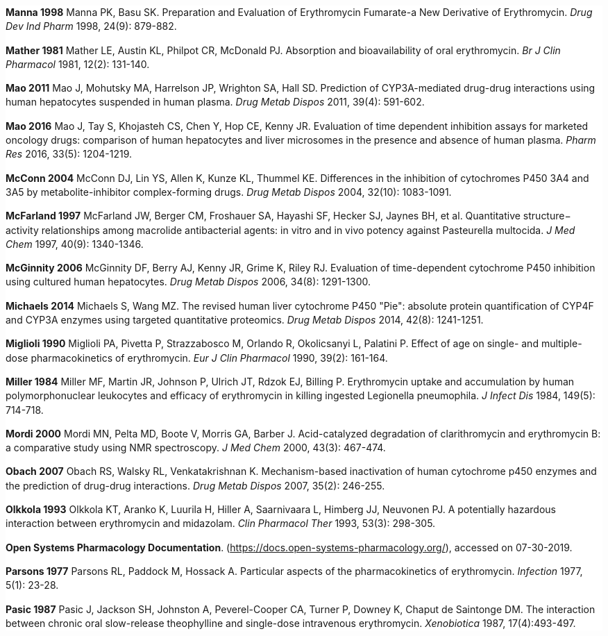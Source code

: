 **Manna 1998** Manna PK, Basu SK. Preparation and Evaluation of Erythromycin Fumarate-a New Derivative of Erythromycin. *Drug Dev Ind Pharm* 1998, 24(9): 879-882.

**Mather 1981** Mather LE, Austin KL, Philpot CR, McDonald PJ. Absorption and bioavailability of oral erythromycin. *Br J Clin Pharmacol* 1981, 12(2): 131-140.

**Mao 2011** Mao J, Mohutsky MA, Harrelson JP, Wrighton SA, Hall SD. Prediction of CYP3A-mediated drug-drug interactions using human hepatocytes suspended in human plasma. *Drug Metab Dispos* 2011, 39(4): 591-602.

**Mao 2016** Mao J, Tay S, Khojasteh CS, Chen Y, Hop CE, Kenny JR. Evaluation of time dependent inhibition assays for marketed oncology drugs: comparison of human hepatocytes and liver microsomes in the presence and absence of human plasma. *Pharm Res* 2016, 33(5): 1204-1219.

**McConn 2004** McConn DJ, Lin YS, Allen K, Kunze KL, Thummel KE. Differences in the inhibition of cytochromes P450 3A4 and 3A5 by metabolite-inhibitor complex-forming drugs. *Drug Metab Dispos* 2004, 32(10): 1083-1091.

**McFarland 1997** McFarland JW, Berger CM, Froshauer SA, Hayashi SF, Hecker SJ, Jaynes BH, et al. Quantitative structure− activity relationships among macrolide antibacterial agents: in vitro and in vivo potency against Pasteurella multocida. *J Med Chem* 1997, 40(9): 1340-1346.

**McGinnity 2006** McGinnity DF, Berry AJ, Kenny JR, Grime K, Riley RJ. Evaluation of time-dependent cytochrome P450 inhibition using cultured human hepatocytes. *Drug Metab Dispos* 2006, 34(8): 1291-1300.

**Michaels 2014** Michaels S, Wang MZ. The revised human liver cytochrome P450 "Pie": absolute protein quantification of CYP4F and CYP3A enzymes using targeted quantitative proteomics. *Drug Metab Dispos* 2014, 42(8): 1241-1251.

**Miglioli 1990** Miglioli PA, Pivetta P, Strazzabosco M, Orlando R, Okolicsanyi L, Palatini P. Effect of age on single- and multiple-dose pharmacokinetics of erythromycin. *Eur J Clin Pharmacol* 1990, 39(2): 161-164.

**Miller 1984** Miller MF, Martin JR, Johnson P, Ulrich JT, Rdzok EJ, Billing P. Erythromycin uptake and accumulation by human polymorphonuclear leukocytes and efficacy of erythromycin in killing ingested Legionella pneumophila. *J Infect Dis* 1984, 149(5): 714-718.

**Mordi 2000** Mordi MN, Pelta MD, Boote V, Morris GA, Barber J. Acid-catalyzed degradation of clarithromycin and erythromycin B: a comparative study using NMR spectroscopy. *J Med Chem* 2000, 43(3): 467-474.

**Obach 2007** Obach RS, Walsky RL, Venkatakrishnan K. Mechanism-based inactivation of human cytochrome p450 enzymes and the prediction of drug-drug interactions. *Drug Metab Dispos* 2007, 35(2): 246-255.

**Olkkola 1993** Olkkola KT, Aranko K, Luurila H, Hiller A, Saarnivaara L, Himberg JJ, Neuvonen PJ. A potentially hazardous interaction between erythromycin and midazolam. *Clin Pharmacol Ther* 1993, 53(3): 298-305.

**Open Systems Pharmacology Documentation**. (https://docs.open-systems-pharmacology.org/), accessed on 07-30-2019.

**Parsons 1977** Parsons RL, Paddock M, Hossack A. Particular aspects of the pharmacokinetics of erythromycin. *Infection* 1977, 5(1): 23-28.

**Pasic 1987** Pasic J, Jackson SH, Johnston A, Peverel-Cooper CA, Turner P, Downey K, Chaput de Saintonge DM. The interaction between chronic oral slow-release theophylline and single-dose intravenous erythromycin. *Xenobiotica* 1987, 17(4):493-497.
